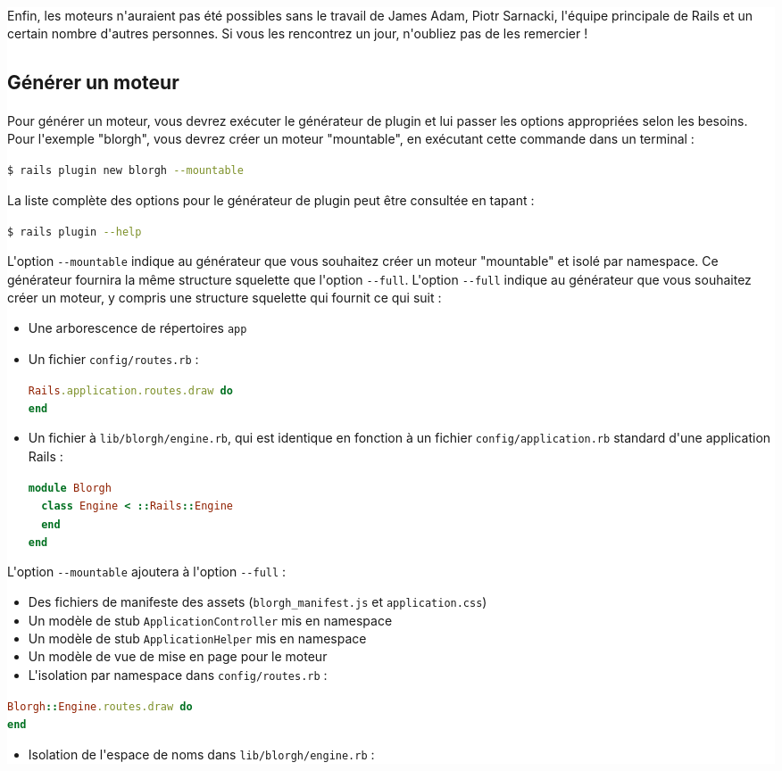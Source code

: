Enfin, les moteurs n'auraient pas été possibles sans le travail de James Adam, Piotr Sarnacki, l'équipe principale de Rails et un certain nombre d'autres personnes. Si vous les rencontrez un jour, n'oubliez pas de les remercier !

Générer un moteur
-----------------

Pour générer un moteur, vous devrez exécuter le générateur de plugin et lui passer les options appropriées selon les besoins. Pour l'exemple "blorgh", vous devrez créer un moteur "mountable", en exécutant cette commande dans un terminal :

```bash
$ rails plugin new blorgh --mountable
```

La liste complète des options pour le générateur de plugin peut être consultée en tapant :

```bash
$ rails plugin --help
```

L'option `--mountable` indique au générateur que vous souhaitez créer un moteur "mountable" et isolé par namespace. Ce générateur fournira la même structure squelette que l'option `--full`. L'option `--full` indique au générateur que vous souhaitez créer un moteur, y compris une structure squelette qui fournit ce qui suit :

  * Une arborescence de répertoires `app`
  * Un fichier `config/routes.rb` :

    ```ruby
    Rails.application.routes.draw do
    end
    ```

  * Un fichier à `lib/blorgh/engine.rb`, qui est identique en fonction à un fichier `config/application.rb` standard d'une application Rails :

    ```ruby
    module Blorgh
      class Engine < ::Rails::Engine
      end
    end
    ```

L'option `--mountable` ajoutera à l'option `--full` :

  * Des fichiers de manifeste des assets (`blorgh_manifest.js` et `application.css`)
  * Un modèle de stub `ApplicationController` mis en namespace
  * Un modèle de stub `ApplicationHelper` mis en namespace
  * Un modèle de vue de mise en page pour le moteur
  * L'isolation par namespace dans `config/routes.rb` :
```ruby
Blorgh::Engine.routes.draw do
end
```

* Isolation de l'espace de noms dans `lib/blorgh/engine.rb` :
